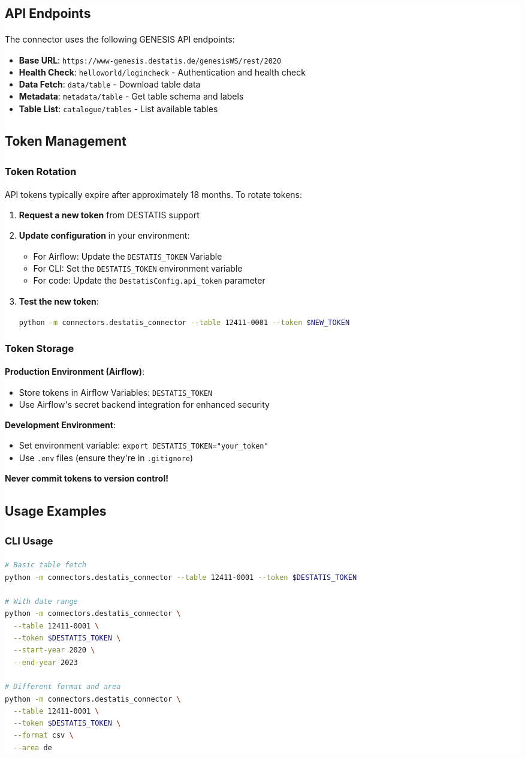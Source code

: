 ## API Endpoints

The connector uses the following GENESIS API endpoints:

- **Base URL**: `https://www-genesis.destatis.de/genesisWS/rest/2020`
- **Health Check**: `helloworld/logincheck` - Authentication and health check
- **Data Fetch**: `data/table` - Download table data
- **Metadata**: `metadata/table` - Get table schema and labels
- **Table List**: `catalogue/tables` - List available tables

## Token Management

### Token Rotation

API tokens typically expire after approximately 18 months. To rotate tokens:

1. **Request a new token** from DESTATIS support
2. **Update configuration** in your environment:
   - For Airflow: Update the `DESTATIS_TOKEN` Variable
   - For CLI: Set the `DESTATIS_TOKEN` environment variable
   - For code: Update the `DestatisConfig.api_token` parameter

3. **Test the new token**:
   ```bash
   python -m connectors.destatis_connector --table 12411-0001 --token $NEW_TOKEN
   ```

### Token Storage

**Production Environment (Airflow)**:
- Store tokens in Airflow Variables: `DESTATIS_TOKEN`
- Use Airflow's secret backend integration for enhanced security

**Development Environment**:
- Set environment variable: `export DESTATIS_TOKEN="your_token"`
- Use `.env` files (ensure they're in `.gitignore`)

**Never commit tokens to version control!**

## Usage Examples

### CLI Usage

```bash
# Basic table fetch
python -m connectors.destatis_connector --table 12411-0001 --token $DESTATIS_TOKEN

# With date range
python -m connectors.destatis_connector \
  --table 12411-0001 \
  --token $DESTATIS_TOKEN \
  --start-year 2020 \
  --end-year 2023

# Different format and area
python -m connectors.destatis_connector \
  --table 12411-0001 \
  --token $DESTATIS_TOKEN \
  --format csv \
  --area de
```
